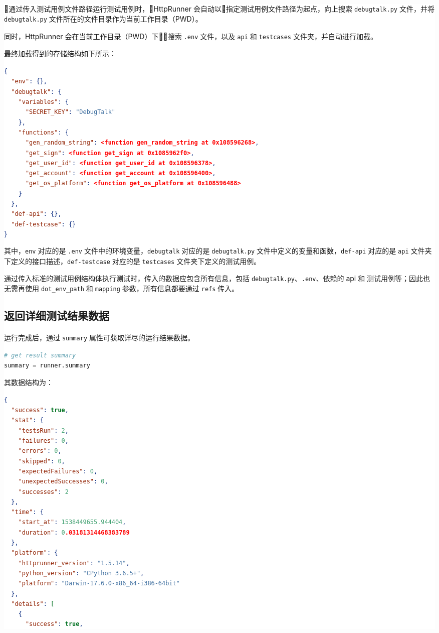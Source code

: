 通过传入测试用例文件路径运行测试用例时，HttpRunner 会自动以指定测试用例文件路径为起点，向上搜索 `debugtalk.py` 文件，并将 `debugtalk.py` 文件所在的文件目录作为当前工作目录（PWD）。

同时，HttpRunner 会在当前工作目录（PWD）下搜索 `.env` 文件，以及 `api` 和 `testcases` 文件夹，并自动进行加载。

最终加载得到的存储结构如下所示：

```json
{
  "env": {},
  "debugtalk": {
    "variables": {
      "SECRET_KEY": "DebugTalk"
    },
    "functions": {
      "gen_random_string": <function gen_random_string at 0x108596268>,
      "get_sign": <function get_sign at 0x1085962f0>,
      "get_user_id": <function get_user_id at 0x108596378>,
      "get_account": <function get_account at 0x108596400>,
      "get_os_platform": <function get_os_platform at 0x108596488>
    }
  },
  "def-api": {},
  "def-testcase": {}
}
```

其中，`env` 对应的是 `.env` 文件中的环境变量，`debugtalk` 对应的是 `debugtalk.py` 文件中定义的变量和函数，`def-api` 对应的是 `api` 文件夹下定义的接口描述，`def-testcase` 对应的是 `testcases` 文件夹下定义的测试用例。

通过传入标准的测试用例结构体执行测试时，传入的数据应包含所有信息，包括 `debugtalk.py`、`.env`、依赖的 api 和 测试用例等；因此也无需再使用 `dot_env_path` 和 `mapping` 参数，所有信息都要通过 `refs` 传入。

## 返回详细测试结果数据

运行完成后，通过 `summary` 属性可获取详尽的运行结果数据。

```python
# get result summary
summary = runner.summary
```

其数据结构为：

```json
{
  "success": true,
  "stat": {
    "testsRun": 2,
    "failures": 0,
    "errors": 0,
    "skipped": 0,
    "expectedFailures": 0,
    "unexpectedSuccesses": 0,
    "successes": 2
  },
  "time": {
    "start_at": 1538449655.944404,
    "duration": 0.03181314468383789
  },
  "platform": {
    "httprunner_version": "1.5.14",
    "python_version": "CPython 3.6.5+",
    "platform": "Darwin-17.6.0-x86_64-i386-64bit"
  },
  "details": [
    {
      "success": true,
```